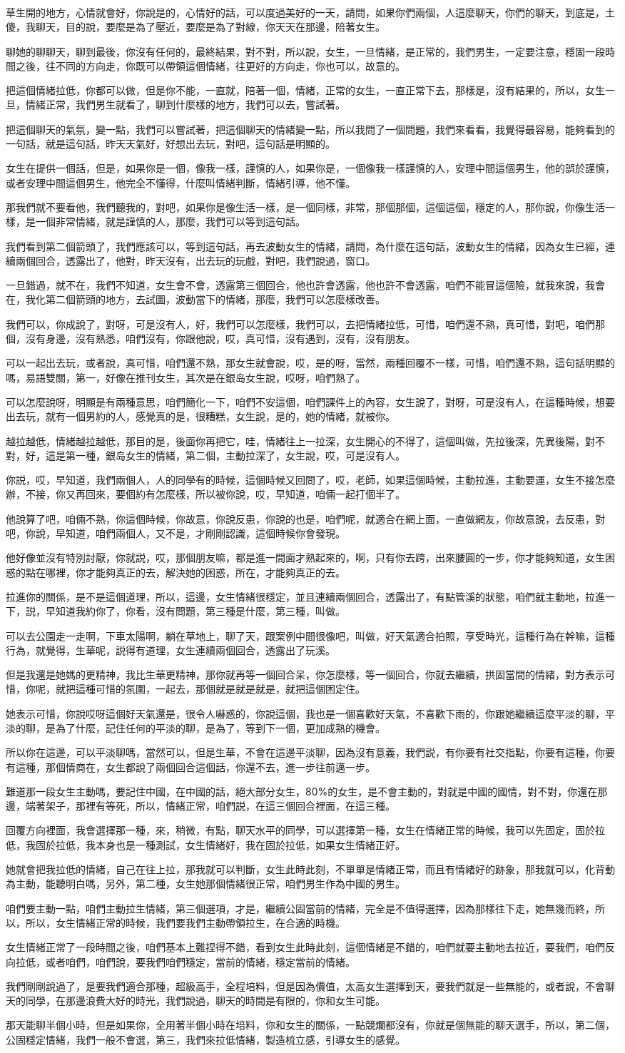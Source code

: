 草生開的地方，心情就會好，你說是的，心情好的話，可以度過美好的一天，請問，如果你們兩個，人這麼聊天，你們的聊天，到底是，土傻，我聊天，目的說，要麼是為了壓近，要麼是為了對線，你天天在那邊，陪著女生。

聊她的聊聊天，聊到最後，你沒有任何的，最終結果，對不對，所以說，女生，一旦情緒，是正常的，我們男生，一定要注意，穩固一段時間之後，往不同的方向走，你既可以帶領這個情緒，往更好的方向走，你也可以，故意的。

把這個情緒拉低，你都可以做，但是你不能，一直就，陪著一個，情緒，正常的女生，一直正常下去，那樣是，沒有結果的，所以，女生一旦，情緒正常，我們男生就看了，聊到什麼樣的地方，我們可以去，嘗試著。

把這個聊天的氣氛，變一點，我們可以嘗試著，把這個聊天的情緒變一點，所以我問了一個問題，我們來看看，我覺得最容易，能夠看到的一句話，就是這句話，昨天天氣好，好想出去玩，對吧，這句話是明顯的。

女生在提供一個話，但是，如果你是一個，像我一樣，謹慎的人，如果你是，一個像我一樣謹慎的人，安理中間這個男生，他的誤於謹慎，或者安理中間這個男生，他完全不懂得，什麼叫情緒判斷，情緒引導，他不懂。

那我們就不要看他，我們聽我的，對吧，如果你是像生活一樣，是一個同樣，非常，那個那個，這個這個，穩定的人，那你說，你像生活一樣，是一個非常情緒，就是謹慎的人，那麼，我們可以等到這句話。

我們看到第二個箭頭了，我們應該可以，等到這句話，再去波動女生的情緒，請問，為什麼在這句話，波動女生的情緒，因為女生已經，連續兩個回合，透露出了，他對，昨天沒有，出去玩的玩戲，對吧，我們說過，窗口。

一旦錯過，就不在，我們不知道，女生會不會，透露第三個回合，他也許會透露，他也許不會透露，咱們不能冒這個險，就我來說，我會在，我化第二個箭頭的地方，去試圖，波動當下的情緒，那麼，我們可以怎麼樣改善。

我們可以，你成說了，對呀，可是沒有人，好，我們可以怎麼樣，我們可以，去把情緒拉低，可惜，咱們還不熟，真可惜，對吧，咱們那個，沒有身邊，沒有熟悉，咱們沒有，你跟他說，哎，真可惜，沒有遇到，沒有，沒有朋友。

可以一起出去玩，或者說，真可惜，咱們還不熟，那女生就會說，哎，是的呀，當然，兩種回覆不一樣，可惜，咱們還不熟，這句話明顯的嗎，易語雙關，第一，好像在推刊女生，其次是在銀岛女生說，哎呀，咱們熟了。

可以怎麼說呀，明顯是有兩種意思，咱們簡化一下，咱們不安這個，咱們課件上的內容，女生說了，對呀，可是沒有人，在這種時候，想要出去玩，就有一個男約的人，感覺真的是，很糟糕，女生說，是的，她的情緒，就被你。

越拉越低，情緒越拉越低，那目的是，後面你再把它，哇，情緒往上一拉深，女生開心的不得了，這個叫做，先拉後深，先異後陽，對不對，好，這是第一種，銀岛女生的情緒，第二個，主動拉深了，女生說，哎，可是沒有人。

你説，哎，早知道，我們兩個人，人的同學有的時候，這個時候又回問了，哎，老師，如果這個時候，主動拉進，主動要運，女生不接怎麼辦，不接，你又再回來，要個約有怎麼樣，所以被你說，哎，早知道，咱倆一起打個半了。

他說算了吧，咱倆不熟，你這個時候，你故意，你說反患，你說的也是，咱們呢，就適合在網上面，一直做網友，你故意說，去反患，對吧，你說，早知道，咱們兩個人，又不是，才剛剛認識，這個時候你會發現。

他好像並沒有特別討厭，你就説，哎，那個朋友嘛，都是進一間面才熟起來的，啊，只有你去跨，出來腰圓的一步，你才能夠知道，女生困惑的點在哪裡，你才能夠真正的去，解決她的困惑，所在，才能夠真正的去。

拉進你的關係，是不是這個道理，所以，這邊，女生情緒很穩定，並且連續兩個回合，透露出了，有點管溪的狀態，咱們就主動地，拉進一下，説，早知道我約你了，你看，沒有問題，第三種是什麼，第三種，叫做。

可以去公園走一走啊，下車太陽啊，躺在草地上，聊了天，跟案例中間很像吧，叫做，好天氣適合拍照，享受時光，這種行為在幹嘛，這種行為，就覺得，生華呢，説得有道理，女生連續兩個回合，透露出了玩溪。

但是我還是她媽的更精神，我比生華更精神，那你就再等一個回合呆，你怎麼樣，等一個回合，你就去繼續，拱固當間的情緒，對方表示可惜，你呢，就把這種可惜的氛圍，一起去，那個就是就是就是，就把這個困定住。

她表示可惜，你說哎呀這個好天氣還是，很令人嚇惑的，你說這個，我也是一個喜歡好天氣，不喜歡下雨的，你跟她繼續這麼平淡的聊，平淡的聊，是為了什麼，記住任何的平淡的聊，是為了，等到下一個，更加成熟的機會。

所以你在這邊，可以平淡聊嗎，當然可以，但是生華，不會在這邊平淡聊，因為沒有意義，我們説，有你要有社交指點，你要有這種，你要有這種，那個情商在，女生都說了兩個回合這個話，你還不去，進一步往前邁一步。

難道那一段女生主動嗎，要記住中國，在中國的話，絕大部分女生，80%的女生，是不會主動的，對就是中國的國情，對不對，你還在那邊，端著架子，那裡有等死，所以，情緒正常，咱們説，在這三個回合裡面，在這三種。

回覆方向裡面，我會選擇那一種，來，稍微，有點，聊天水平的同學，可以選擇第一種，女生在情緒正常的時候，我可以先固定，固於拉低，我固於拉低，我本身也是一種測試，女生情緒好，我在固於拉低，如果女生情緒正好。

她就會把我拉低的情緒，自己在往上拉，那我就可以判斷，女生此時此刻，不單單是情緒正常，而且有情緒好的跡象，那我就可以，化背動為主動，能聽明白嗎，另外，第二種，女生她那個情緒很正常，咱們男生作為中國的男生。

咱們要主動一點，咱們主動拉生情緒，第三個選項，才是，繼續公固當前的情緒，完全是不值得選擇，因為那樣往下走，她無幾而終，所以，所以，女生情緒正常的時候，我們要我們主動帶領拉生，在合適的時機。

女生情緒正常了一段時間之後，咱們基本上難捏得不錯，看到女生此時此刻，這個情緒是不錯的，咱們就要主動地去拉近，要我們，咱們反向拉低，或者咱們，咱們說，要我們咱們穩定，當前的情緒，穩定當前的情緒。

我們剛剛說過了，是要我們適合那種，超級高手，全程培料，但是因為價值，太高女生選擇到天，要我們就是一些無能的，或者說，不會聊天的同學，在那邊浪費大好的時光，我們說過，聊天的時間是有限的，你和女生可能。

那天能聊半個小時，但是如果你，全用著半個小時在培料，你和女生的關係，一點競爛都沒有，你就是個無能的聊天選手，所以，第二個，公固穩定情緒，我們一般不會選，第三，我們來拉低情緒，製造梳立感，引導女生的感覺。
